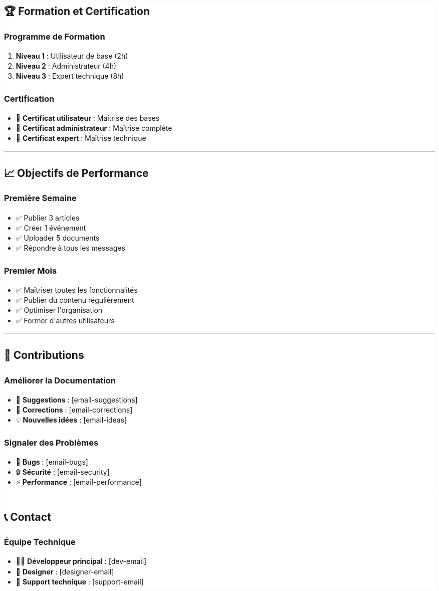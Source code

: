 ## 🏆 **Formation et Certification**

### **Programme de Formation**
1. **Niveau 1** : Utilisateur de base (2h)
2. **Niveau 2** : Administrateur (4h)
3. **Niveau 3** : Expert technique (8h)

### **Certification**
- 📜 **Certificat utilisateur** : Maîtrise des bases
- 🏅 **Certificat administrateur** : Maîtrise complète
- 🥇 **Certificat expert** : Maîtrise technique

---

## 📈 **Objectifs de Performance**

### **Première Semaine**
- ✅ Publier 3 articles
- ✅ Créer 1 événement
- ✅ Uploader 5 documents
- ✅ Répondre à tous les messages

### **Premier Mois**
- ✅ Maîtriser toutes les fonctionnalités
- ✅ Publier du contenu régulièrement
- ✅ Optimiser l'organisation
- ✅ Former d'autres utilisateurs

---

## 🤝 **Contributions**

### **Améliorer la Documentation**
- 📝 **Suggestions** : [email-suggestions]
- 🔧 **Corrections** : [email-corrections]
- 💡 **Nouvelles idées** : [email-ideas]

### **Signaler des Problèmes**
- 🐛 **Bugs** : [email-bugs]
- 🔒 **Sécurité** : [email-security]
- ⚡ **Performance** : [email-performance]

---

## 📞 **Contact**

### **Équipe Technique**
- 👨‍💻 **Développeur principal** : [dev-email]
- 🎨 **Designer** : [designer-email]
- 🔧 **Support technique** : [support-email]
